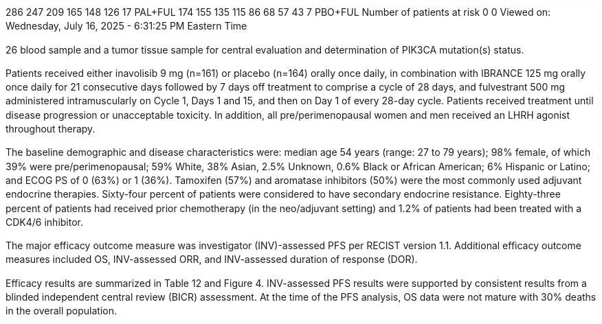 286
247
209
165
148
126
17
PAL+FUL
174
155
135
115
86
68
57
43
7
PBO+FUL
Number of patients at risk
0
0
Viewed on: Wednesday, July 16, 2025 - 6:31:25 PM Eastern Time


26 
blood sample and a tumor tissue sample for central evaluation and determination of PIK3CA mutation(s) 
status. 
 
Patients received either inavolisib 9 mg (n=161) or placebo (n=164) orally once daily, in combination 
with IBRANCE 125 mg orally once daily for 21 consecutive days followed by 7 days off treatment to 
comprise a cycle of 28 days, and fulvestrant 500 mg administered intramuscularly on Cycle 1, Days 1 
and 15, and then on Day 1 of every 28-day cycle. Patients received treatment until disease progression 
or unacceptable toxicity. In addition, all pre/perimenopausal women and men received an LHRH agonist 
throughout therapy.  
 
The baseline demographic and disease characteristics were: median age 54 years (range: 27 to 79 years); 
98% female, of which 39% were pre/perimenopausal; 59% White, 38% Asian, 2.5% Unknown, 0.6% 
Black or African American; 6% Hispanic or Latino; and ECOG PS of 0 (63%) or 1 (36%). Tamoxifen 
(57%) and aromatase inhibitors (50%) were the most commonly used adjuvant endocrine therapies. 
Sixty-four percent of patients were considered to have secondary endocrine resistance. Eighty-three 
percent of patients had received prior chemotherapy (in the neo/adjuvant setting) and 1.2% of patients 
had been treated with a CDK4/6 inhibitor. 
 
The major efficacy outcome measure was investigator (INV)-assessed PFS per RECIST version 1.1. 
Additional efficacy outcome measures included OS, INV-assessed ORR, and INV-assessed duration of 
response (DOR).  
 
Efficacy results are summarized in Table 12 and Figure 4. INV-assessed PFS results were supported by 
consistent results from a blinded independent central review (BICR) assessment. At the time of the PFS 
analysis, OS data were not mature with 30% deaths in the overall population. 
 